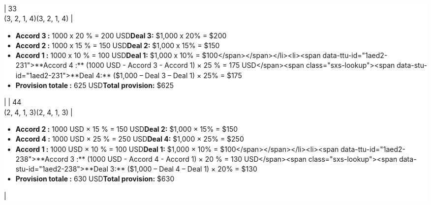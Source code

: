 | <span data-ttu-id="1aed2-226">3</span><span class="sxs-lookup"><span data-stu-id="1aed2-226">3</span></span><br><span data-ttu-id="1aed2-227">(3, 2, 1, 4)</span><span class="sxs-lookup"><span data-stu-id="1aed2-227">(3, 2, 1, 4)</span></span> | <ul><li><span data-ttu-id="1aed2-228">**Accord 3 :** 1000 x 20 % = 200 USD</span><span class="sxs-lookup"><span data-stu-id="1aed2-228">**Deal 3:** $1,000 x 20% = $200</span></span></li><li><span data-ttu-id="1aed2-229">**Accord 2 :** 1000 x 15 % = 150 USD</span><span class="sxs-lookup"><span data-stu-id="1aed2-229">**Deal 2:** $1,000 x 15% = $150</span></span></li><li><span data-ttu-id="1aed2-230">**Accord 1 :** 1000 x 10 % = 100 USD</span><span class="sxs-lookup"><span data-stu-id="1aed2-230">**Deal 1:** $1,000 x 10% = $100</span></span></li><li><span data-ttu-id="1aed2-231">**Accord 4 :** (1000 USD - Accord 3 - Accord 1) × 25 % = 175 USD</span><span class="sxs-lookup"><span data-stu-id="1aed2-231">**Deal 4:** ($1,000 – Deal 3 – Deal 1) × 25% = $175</span></span></li><li><span data-ttu-id="1aed2-232">**Provision totale :** 625 USD</span><span class="sxs-lookup"><span data-stu-id="1aed2-232">**Total provision:** $625</span></span></li></ul> |
| <span data-ttu-id="1aed2-233">4</span><span class="sxs-lookup"><span data-stu-id="1aed2-233">4</span></span><br><span data-ttu-id="1aed2-234">(2, 4, 1, 3)</span><span class="sxs-lookup"><span data-stu-id="1aed2-234">(2, 4, 1, 3)</span></span> | <ul><li><span data-ttu-id="1aed2-235">**Accord 2 :** 1000 USD × 15 % = 150 USD</span><span class="sxs-lookup"><span data-stu-id="1aed2-235">**Deal 2:** $1,000 × 15% = $150</span></span></li><li><span data-ttu-id="1aed2-236">**Accord 4 :** 1000 USD × 25 % = 250 USD</span><span class="sxs-lookup"><span data-stu-id="1aed2-236">**Deal 4:** $1,000 × 25% = $250</span></span></li><li><span data-ttu-id="1aed2-237">**Accord 1 :** 1000 USD × 10 % = 100 USD</span><span class="sxs-lookup"><span data-stu-id="1aed2-237">**Deal 1:** $1,000 × 10% = $100</span></span></li><li><span data-ttu-id="1aed2-238">**Accord 3 :** (1000 USD - Accord 4 - Accord 1) × 20 % = 130 USD</span><span class="sxs-lookup"><span data-stu-id="1aed2-238">**Deal 3:** ($1,000 – Deal 4 – Deal 1) × 20% = $130</span></span></li><li><span data-ttu-id="1aed2-239">**Provision totale :** 630 USD</span><span class="sxs-lookup"><span data-stu-id="1aed2-239">**Total provision:** $630</span></span></li></ul> |
